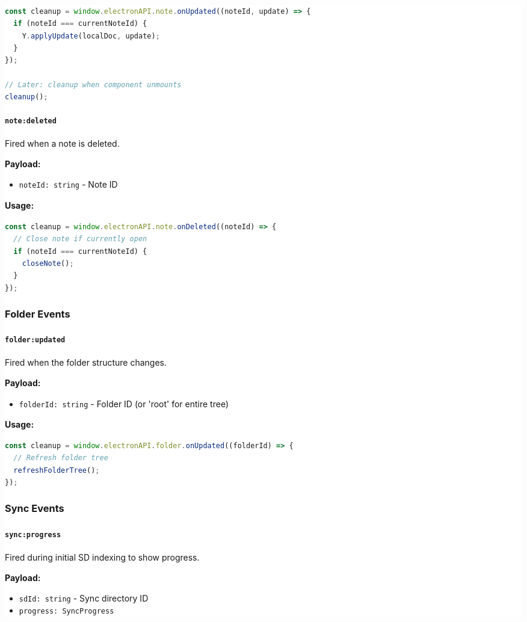 ```typescript
const cleanup = window.electronAPI.note.onUpdated((noteId, update) => {
  if (noteId === currentNoteId) {
    Y.applyUpdate(localDoc, update);
  }
});

// Later: cleanup when component unmounts
cleanup();
```

#### `note:deleted`

Fired when a note is deleted.

**Payload:**

- `noteId: string` - Note ID

**Usage:**

```typescript
const cleanup = window.electronAPI.note.onDeleted((noteId) => {
  // Close note if currently open
  if (noteId === currentNoteId) {
    closeNote();
  }
});
```

### Folder Events

#### `folder:updated`

Fired when the folder structure changes.

**Payload:**

- `folderId: string` - Folder ID (or 'root' for entire tree)

**Usage:**

```typescript
const cleanup = window.electronAPI.folder.onUpdated((folderId) => {
  // Refresh folder tree
  refreshFolderTree();
});
```

### Sync Events

#### `sync:progress`

Fired during initial SD indexing to show progress.

**Payload:**

- `sdId: string` - Sync directory ID
- `progress: SyncProgress`
